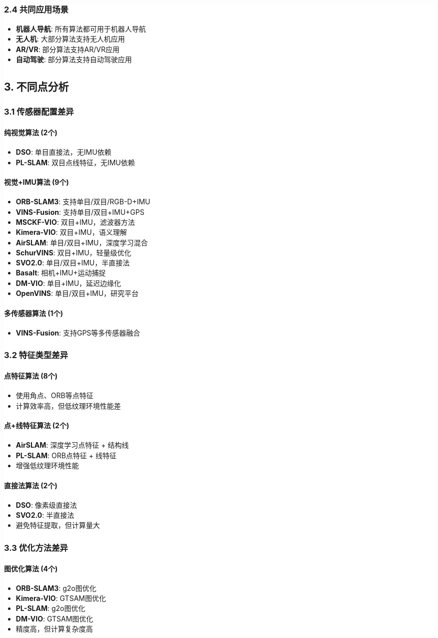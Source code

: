 ### 2.4 共同应用场景
- **机器人导航**: 所有算法都可用于机器人导航
- **无人机**: 大部分算法支持无人机应用
- **AR/VR**: 部分算法支持AR/VR应用
- **自动驾驶**: 部分算法支持自动驾驶应用

## 3. 不同点分析

### 3.1 传感器配置差异

#### 纯视觉算法 (2个)
- **DSO**: 单目直接法，无IMU依赖
- **PL-SLAM**: 双目点线特征，无IMU依赖

#### 视觉+IMU算法 (9个)
- **ORB-SLAM3**: 支持单目/双目/RGB-D+IMU
- **VINS-Fusion**: 支持单目/双目+IMU+GPS
- **MSCKF-VIO**: 双目+IMU，滤波器方法
- **Kimera-VIO**: 双目+IMU，语义理解
- **AirSLAM**: 单目/双目+IMU，深度学习混合
- **SchurVINS**: 双目+IMU，轻量级优化
- **SVO2.0**: 单目/双目+IMU，半直接法
- **Basalt**: 相机+IMU+运动捕捉
- **DM-VIO**: 单目+IMU，延迟边缘化
- **OpenVINS**: 单目/双目+IMU，研究平台

#### 多传感器算法 (1个)
- **VINS-Fusion**: 支持GPS等多传感器融合

### 3.2 特征类型差异

#### 点特征算法 (8个)
- 使用角点、ORB等点特征
- 计算效率高，但低纹理环境性能差

#### 点+线特征算法 (2个)
- **AirSLAM**: 深度学习点特征 + 结构线
- **PL-SLAM**: ORB点特征 + 线特征
- 增强低纹理环境性能

#### 直接法算法 (2个)
- **DSO**: 像素级直接法
- **SVO2.0**: 半直接法
- 避免特征提取，但计算量大

### 3.3 优化方法差异

#### 图优化算法 (4个)
- **ORB-SLAM3**: g2o图优化
- **Kimera-VIO**: GTSAM图优化
- **PL-SLAM**: g2o图优化
- **DM-VIO**: GTSAM图优化
- 精度高，但计算复杂度高
